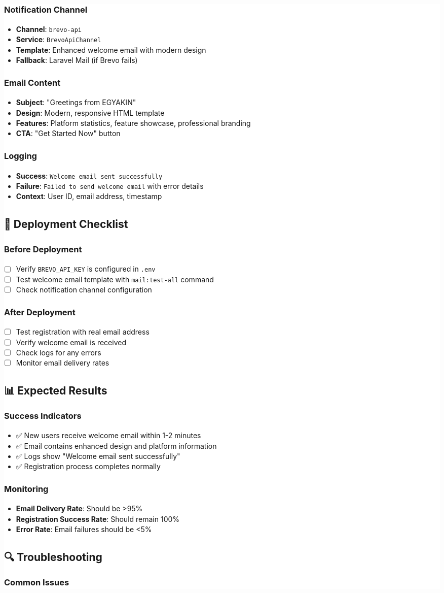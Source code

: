 ### **Notification Channel**
- **Channel**: `brevo-api`
- **Service**: `BrevoApiChannel`
- **Template**: Enhanced welcome email with modern design
- **Fallback**: Laravel Mail (if Brevo fails)

### **Email Content**
- **Subject**: "Greetings from EGYAKIN"
- **Design**: Modern, responsive HTML template
- **Features**: Platform statistics, feature showcase, professional branding
- **CTA**: "Get Started Now" button

### **Logging**
- **Success**: `Welcome email sent successfully`
- **Failure**: `Failed to send welcome email` with error details
- **Context**: User ID, email address, timestamp

## 🚀 **Deployment Checklist**

### **Before Deployment**
- [ ] Verify `BREVO_API_KEY` is configured in `.env`
- [ ] Test welcome email template with `mail:test-all` command
- [ ] Check notification channel configuration

### **After Deployment**
- [ ] Test registration with real email address
- [ ] Verify welcome email is received
- [ ] Check logs for any errors
- [ ] Monitor email delivery rates

## 📊 **Expected Results**

### **Success Indicators**
- ✅ New users receive welcome email within 1-2 minutes
- ✅ Email contains enhanced design and platform information
- ✅ Logs show "Welcome email sent successfully"
- ✅ Registration process completes normally

### **Monitoring**
- **Email Delivery Rate**: Should be >95%
- **Registration Success Rate**: Should remain 100%
- **Error Rate**: Email failures should be <5%

## 🔍 **Troubleshooting**

### **Common Issues**
